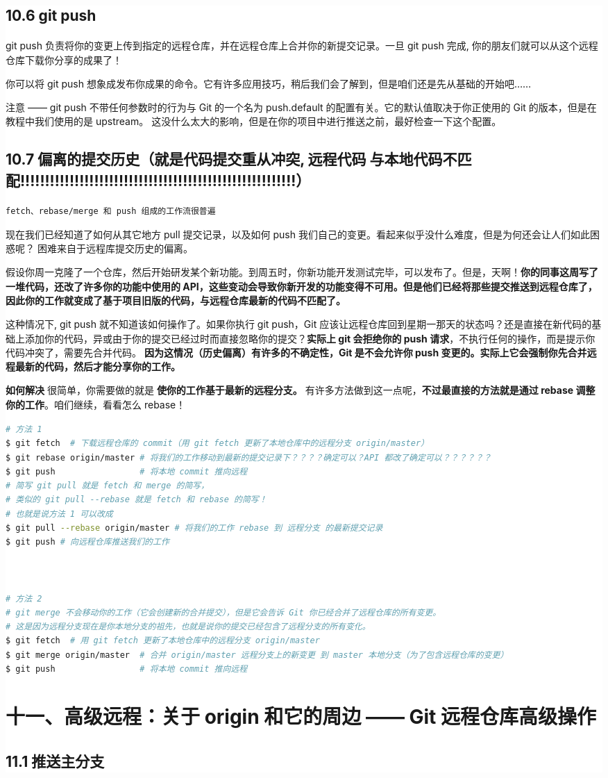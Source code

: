 ## 10.6 git push

git push 负责将你的变更上传到指定的远程仓库，并在远程仓库上合并你的新提交记录。一旦 git push 完成, 你的朋友们就可以从这个远程仓库下载你分享的成果了！

你可以将 git push 想象成发布你成果的命令。它有许多应用技巧，稍后我们会了解到，但是咱们还是先从基础的开始吧……

注意 —— git push 不带任何参数时的行为与 Git 的一个名为 push.default 的配置有关。它的默认值取决于你正使用的 Git 的版本，但是在教程中我们使用的是 upstream。 这没什么太大的影响，但是在你的项目中进行推送之前，最好检查一下这个配置。

## 10.7 偏离的提交历史（就是代码提交重从冲突, 远程代码 与本地代码不匹配!!!!!!!!!!!!!!!!!!!!!!!!!!!!!!!!!!!!!!!!!!!!!!!!!!!!!!!!）

`fetch、rebase/merge 和 push 组成的工作流很普遍`

现在我们已经知道了如何从其它地方 pull 提交记录，以及如何 push 我们自己的变更。看起来似乎没什么难度，但是为何还会让人们如此困惑呢？
困难来自于远程库提交历史的偏离。

假设你周一克隆了一个仓库，然后开始研发某个新功能。到周五时，你新功能开发测试完毕，可以发布了。但是，天啊！**你的同事这周写了一堆代码，还改了许多你的功能中使用的 API，这些变动会导致你新开发的功能变得不可用。但是他们已经将那些提交推送到远程仓库了，因此你的工作就变成了基于项目旧版的代码，与远程仓库最新的代码不匹配了。**

这种情况下, git push 就不知道该如何操作了。如果你执行 git push，Git 应该让远程仓库回到星期一那天的状态吗？还是直接在新代码的基础上添加你的代码，异或由于你的提交已经过时而直接忽略你的提交？**实际上 git 会拒绝你的 push 请求**，不执行任何的操作，而是提示你代码冲突了，需要先合并代码。
**因为这情况（历史偏离）有许多的不确定性，Git 是不会允许你 push 变更的。实际上它会强制你先合并远程最新的代码，然后才能分享你的工作。**

**如何解决**
很简单，你需要做的就是 **使你的工作基于最新的远程分支。**
有许多方法做到这一点呢，**不过最直接的方法就是通过 rebase 调整你的工作**。咱们继续，看看怎么 rebase！

```BASH
# 方法 1
$ git fetch  # 下载远程仓库的 commit（用 git fetch 更新了本地仓库中的远程分支 origin/master）
$ git rebase origin/master # 将我们的工作移动到最新的提交记录下？？？？确定可以？API 都改了确定可以？？？？？？
$ git push                 # 将本地 commit 推向远程
# 简写 git pull 就是 fetch 和 merge 的简写，
# 类似的 git pull --rebase 就是 fetch 和 rebase 的简写！
# 也就是说方法 1 可以改成
$ git pull --rebase origin/master # 将我们的工作 rebase 到 远程分支 的最新提交记录
$ git push # 向远程仓库推送我们的工作



# 方法 2
# git merge 不会移动你的工作（它会创建新的合并提交），但是它会告诉 Git 你已经合并了远程仓库的所有变更。
# 这是因为远程分支现在是你本地分支的祖先，也就是说你的提交已经包含了远程分支的所有变化。
$ git fetch  # 用 git fetch 更新了本地仓库中的远程分支 origin/master
$ git merge origin/master  # 合并 origin/master 远程分支上的新变更 到 master 本地分支（为了包含远程仓库的变更）
$ git push                 # 将本地 commit 推向远程
```

# 十一、高级远程：关于 origin 和它的周边 —— Git 远程仓库高级操作

## 11.1 推送主分支
